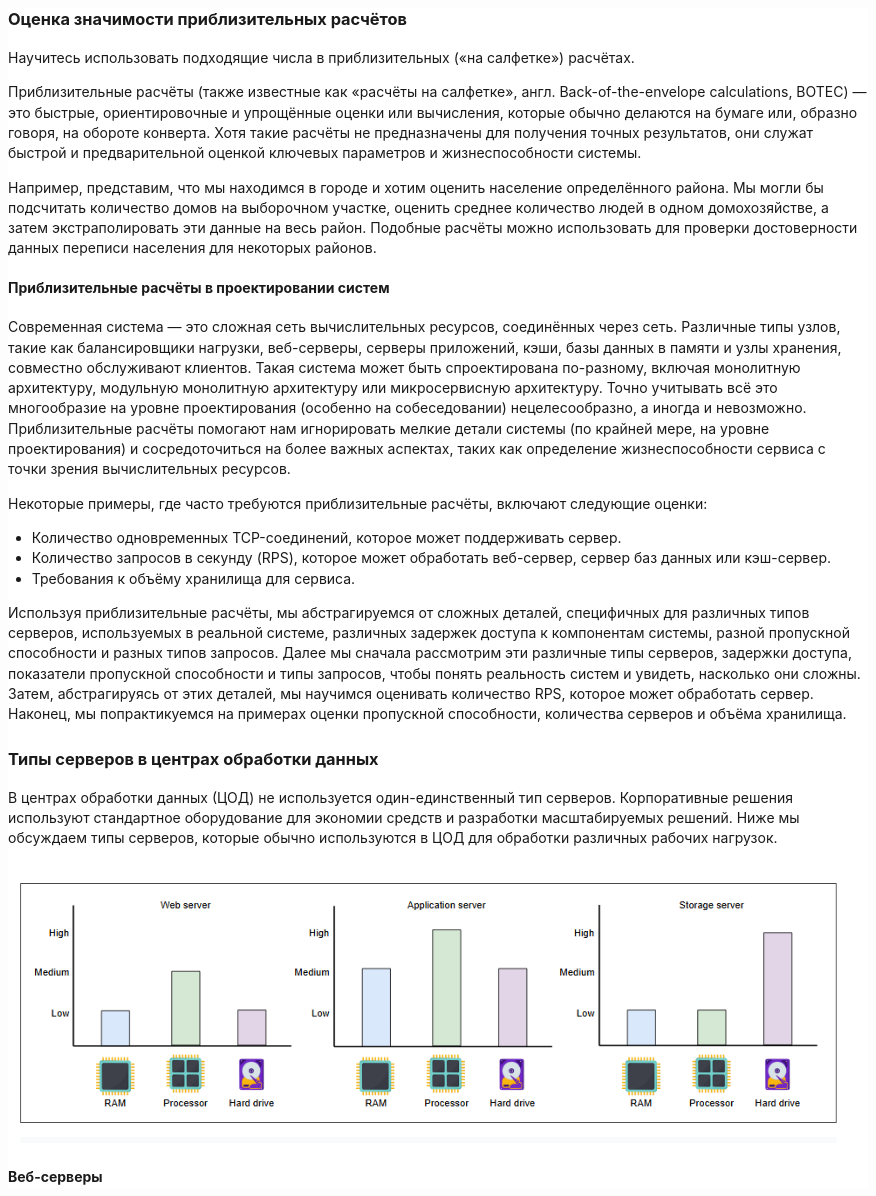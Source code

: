 ### **Оценка значимости приблизительных расчётов**

Научитесь использовать подходящие числа в приблизительных («на салфетке») расчётах.

Приблизительные расчёты (также известные как «расчёты на салфетке», англ. Back-of-the-envelope calculations, BOTEC) — это быстрые, ориентировочные и упрощённые оценки или вычисления, которые обычно делаются на бумаге или, образно говоря, на обороте конверта. Хотя такие расчёты не предназначены для получения точных результатов, они служат быстрой и предварительной оценкой ключевых параметров и жизнеспособности системы.

Например, представим, что мы находимся в городе и хотим оценить население определённого района. Мы могли бы подсчитать количество домов на выборочном участке, оценить среднее количество людей в одном домохозяйстве, а затем экстраполировать эти данные на весь район. Подобные расчёты можно использовать для проверки достоверности данных переписи населения для некоторых районов.

#### Приблизительные расчёты в проектировании систем

Современная система — это сложная сеть вычислительных ресурсов, соединённых через сеть. Различные типы узлов, такие как балансировщики нагрузки, веб-серверы, серверы приложений, кэши, базы данных в памяти и узлы хранения, совместно обслуживают клиентов. Такая система может быть спроектирована по-разному, включая монолитную архитектуру, модульную монолитную архитектуру или микросервисную архитектуру. Точно учитывать всё это многообразие на уровне проектирования (особенно на собеседовании) нецелесообразно, а иногда и невозможно. Приблизительные расчёты помогают нам игнорировать мелкие детали системы (по крайней мере, на уровне проектирования) и сосредоточиться на более важных аспектах, таких как определение жизнеспособности сервиса с точки зрения вычислительных ресурсов.

Некоторые примеры, где часто требуются приблизительные расчёты, включают следующие оценки:

*   Количество одновременных TCP-соединений, которое может поддерживать сервер.
*   Количество запросов в секунду (RPS), которое может обработать веб-сервер, сервер баз данных или кэш-сервер.
*   Требования к объёму хранилища для сервиса.

Используя приблизительные расчёты, мы абстрагируемся от сложных деталей, специфичных для различных типов серверов, используемых в реальной системе, различных задержек доступа к компонентам системы, разной пропускной способности и разных типов запросов. Далее мы сначала рассмотрим эти различные типы серверов, задержки доступа, показатели пропускной способности и типы запросов, чтобы понять реальность систем и увидеть, насколько они сложны. Затем, абстрагируясь от этих деталей, мы научимся оценивать количество RPS, которое может обработать сервер. Наконец, мы попрактикуемся на примерах оценки пропускной способности, количества серверов и объёма хранилища.

### Типы серверов в центрах обработки данных
В центрах обработки данных (ЦОД) не используется один-единственный тип серверов. Корпоративные решения используют стандартное оборудование для экономии средств и разработки масштабируемых решений. Ниже мы обсуждаем типы серверов, которые обычно используются в ЦОД для обработки различных рабочих нагрузок.

![img.png](img/img.png)
#### Веб-серверы